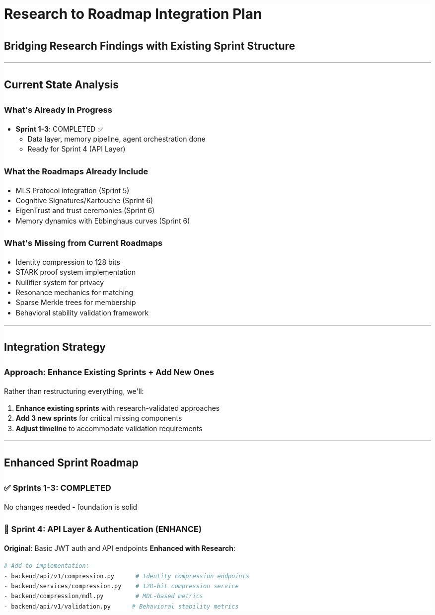 # Research to Roadmap Integration Plan
## Bridging Research Findings with Existing Sprint Structure

---

## Current State Analysis

### What's Already In Progress
- **Sprint 1-3**: COMPLETED ✅
  - Data layer, memory pipeline, agent orchestration done
  - Ready for Sprint 4 (API Layer)
  
### What the Roadmaps Already Include
- MLS Protocol integration (Sprint 5)
- Cognitive Signatures/Kartouche (Sprint 6)  
- EigenTrust and trust ceremonies (Sprint 6)
- Memory dynamics with Ebbinghaus curves (Sprint 6)

### What's Missing from Current Roadmaps
- Identity compression to 128 bits
- STARK proof system implementation
- Nullifier system for privacy
- Resonance mechanics for matching
- Sparse Merkle trees for membership
- Behavioral stability validation framework

---

## Integration Strategy

### Approach: Enhance Existing Sprints + Add New Ones

Rather than restructuring everything, we'll:
1. **Enhance existing sprints** with research-validated approaches
2. **Add 3 new sprints** for critical missing components
3. **Adjust timeline** to accommodate validation requirements

---

## Enhanced Sprint Roadmap

### ✅ Sprints 1-3: COMPLETED
No changes needed - foundation is solid

### 🔄 Sprint 4: API Layer & Authentication (ENHANCE)
**Original**: Basic JWT auth and API endpoints
**Enhanced with Research**:
```python
# Add to implementation:
- backend/api/v1/compression.py      # Identity compression endpoints
- backend/services/compression.py    # 128-bit compression service
- backend/compression/mdl.py         # MDL-based metrics
- backend/api/v1/validation.py      # Behavioral stability metrics
```
